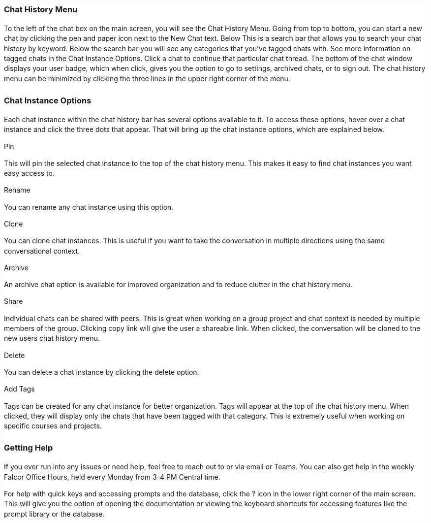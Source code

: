 ### Chat History Menu

To the left of the chat box on the main screen, you will see the Chat History Menu. Going from top to bottom, you can start a new chat by clicking the pen and paper icon next to the New Chat text. Below This is a search bar that allows you to search your chat history by keyword. Below the search bar you will see any categories that you’ve tagged chats with. See more information on tagged chats in the Chat Instance Options. Click a chat to continue that particular chat thread. The bottom of the chat window displays your user badge, which when click, gives you the option to go to settings, archived chats, or to sign out. The chat history menu can be minimized by clicking the three lines in the upper right corner of the menu.

### Chat Instance Options

Each chat instance within the chat history bar has several options available to it. To access these options, hover over a chat instance and click the three dots that appear. That will bring up the chat instance options, which are explained below.

Pin

This will pin the selected chat instance to the top of the chat history menu. This makes it easy to find chat instances you want easy access to.

Rename

You can rename any chat instance using this option.

Clone

You can clone chat instances. This is useful if you want to take the conversation in multiple directions using the same conversational context.

Archive

An archive chat option is available for improved organization and to reduce clutter in the chat history menu.

Share

Individual chats can be shared with peers. This is great when working on a group project and chat context is needed by multiple members of the group. Clicking copy link will give the user a shareable link. When clicked, the conversation will be cloned to the new users chat history menu.

Delete

You can delete a chat instance by clicking the delete option.

Add Tags

Tags can be created for any chat instance for better organization. Tags will appear at the top of the chat history menu. When clicked, they will display only the chats that have been tagged with that category. This is extremely useful when working on specific courses and projects.

### Getting Help

If you ever run into any issues or need help, feel free to reach out to  or  via email or Teams. You can also get help in the weekly Falcor Office Hours, held every Monday from 3-4 PM Central time.

For help with quick keys and accessing prompts and the database, click the ? icon in the lower right corner of the main screen. This will give you the option of opening the documentation or viewing the keyboard shortcuts for accessing features like the prompt library or the database. 
